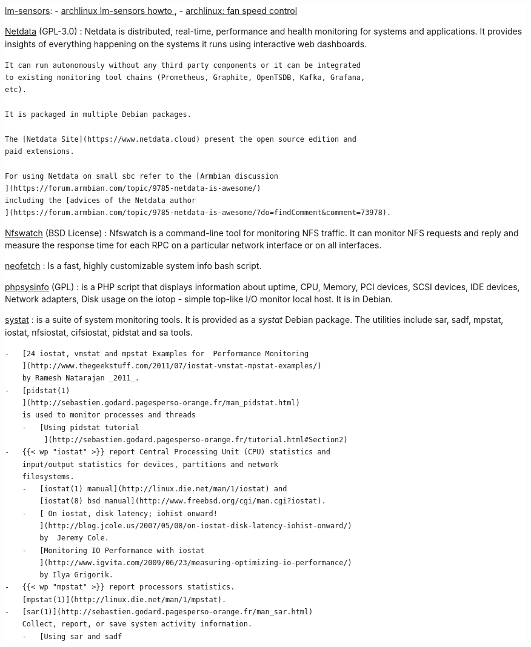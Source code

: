 [lm-sensors](http://www.lm-sensors.org/):
    -   [archlinux lm-sensors howto
        ](http://wiki.archlinux.org/index.php/Lm_sensors),
    -   [archlinux: fan speed control
        ](http://wiki.archlinux.org/index.php/Fan_speed_control)

[Netdata](https://github.com/netdata/) (GPL-3.0)
:   Netdata is distributed, real-time, performance and health monitoring for systems and
    applications. It provides insights of everything happening on the systems it runs
    using interactive web dashboards.

    It can run autonomously without any third party components or it can be integrated
    to existing monitoring tool chains (Prometheus, Graphite, OpenTSDB, Kafka, Grafana,
    etc).

    It is packaged in multiple Debian packages.

    The [Netdata Site](https://www.netdata.cloud) present the open source edition and
    paid extensions.

    For using Netdata on small sbc refer to the [Armbian discussion
    ](https://forum.armbian.com/topic/9785-netdata-is-awesome/)
    including the [advices of the Netdata author
    ](https://forum.armbian.com/topic/9785-netdata-is-awesome/?do=findComment&comment=73978).

[Nfswatch](http://sourceforge.net/projects/nfswatch/) (BSD License)
:   Nfswatch is a command-line tool for monitoring NFS traffic. It can
    monitor NFS requests and reply and measure the response time for
    each RPC on a particular network interface or on all interfaces.

[neofetch](https://github.com/dylanaraps/neofetch)
:   Is a fast, highly customizable system info bash script.

[phpsysinfo](http://phpsysinfo.sourceforge.net/) (GPL)
:   is a PHP script that displays information about uptime, CPU,
    Memory, PCI devices, SCSI devices, IDE devices, Network adapters,
    Disk usage on the iotop - simple top-like I/O monitor local host.
    It is in Debian.

[systat](http://sebastien.godard.pagesperso-orange.fr/)
:   is a suite of system monitoring tools. It is provided as a
    _systat_ Debian package.  The utilities include sar, sadf, mpstat,
    iostat, nfsiostat, cifsiostat, pidstat and sa tools.

    -   [24 iostat, vmstat and mpstat Examples for  Performance Monitoring
        ](http://www.thegeekstuff.com/2011/07/iostat-vmstat-mpstat-examples/)
        by Ramesh Natarajan _2011_.
    -   [pidstat(1)
        ](http://sebastien.godard.pagesperso-orange.fr/man_pidstat.html)
        is used to monitor processes and threads
        -   [Using pidstat tutorial
             ](http://sebastien.godard.pagesperso-orange.fr/tutorial.html#Section2)
    -   {{< wp "iostat" >}} report Central Processing Unit (CPU) statistics and
        input/output statistics for devices, partitions and network
        filesystems.
        -   [iostat(1) manual](http://linux.die.net/man/1/iostat) and
            [iostat(8) bsd manual](http://www.freebsd.org/cgi/man.cgi?iostat).
        -   [ On iostat, disk latency; iohist onward!
            ](http://blog.jcole.us/2007/05/08/on-iostat-disk-latency-iohist-onward/)
            by  Jeremy Cole.
        -   [Monitoring IO Performance with iostat
            ](http://www.igvita.com/2009/06/23/measuring-optimizing-io-performance/)
            by Ilya Grigorik.
    -   {{< wp "mpstat" >}} report processors statistics.
        [mpstat(1)](http://linux.die.net/man/1/mpstat).
    -   [sar(1)](http://sebastien.godard.pagesperso-orange.fr/man_sar.html)
        Collect, report, or save system activity information.
        -   [Using sar and sadf